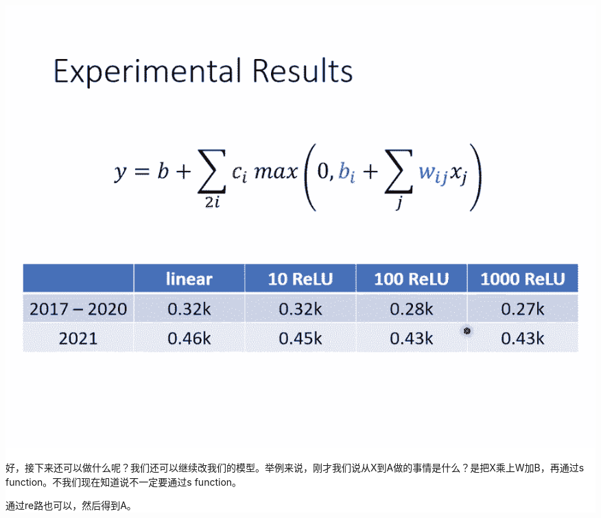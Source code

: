 ![](img/a7cc819431e29080810f108d3b7f02cd_26.png)

好，接下来还可以做什么呢？我们还可以继续改我们的模型。举例来说，刚才我们说从X到A做的事情是什么？是把X乘上W加B，再通过s function。不我们现在知道说不一定要通过s function。

通过re路也可以，然后得到A。
